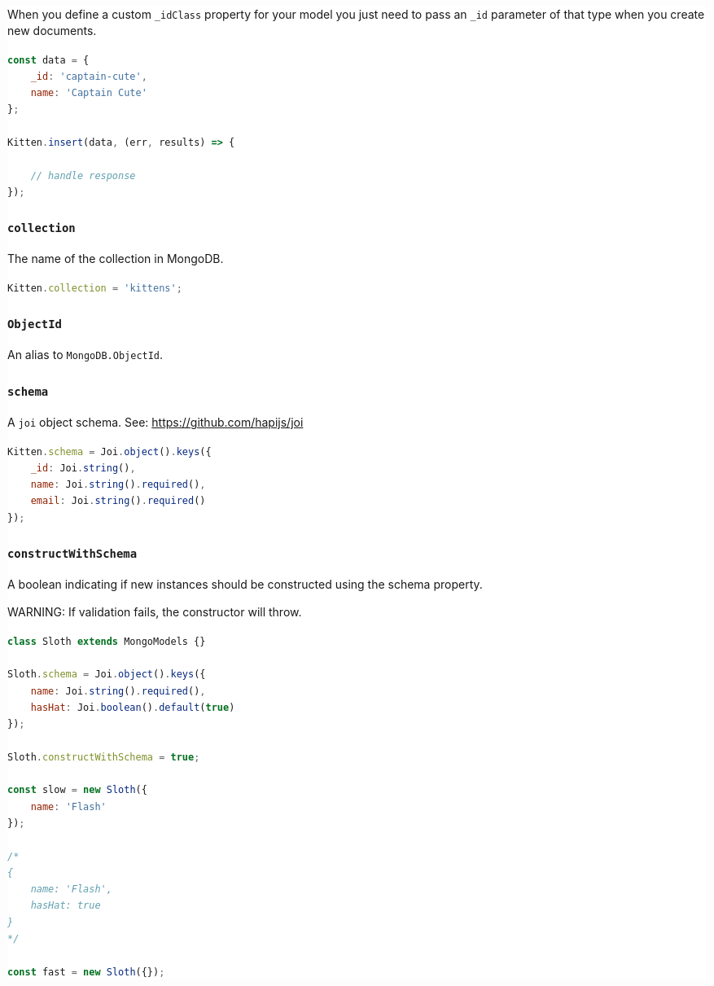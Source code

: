 When you define a custom `_idClass` property for your model you just need to
pass an `_id` parameter of that type when you create new documents.

```js
const data = {
    _id: 'captain-cute',
    name: 'Captain Cute'
};

Kitten.insert(data, (err, results) => {

    // handle response
});
```

### `collection`

The name of the collection in MongoDB.

```js
Kitten.collection = 'kittens';
```

### `ObjectId`

An alias to `MongoDB.ObjectId`.

### `schema`

A `joi` object schema. See: https://github.com/hapijs/joi

```js
Kitten.schema = Joi.object().keys({
    _id: Joi.string(),
    name: Joi.string().required(),
    email: Joi.string().required()
});
```

### `constructWithSchema`

A boolean indicating if new instances should be constructed using the schema
property.

WARNING: If validation fails, the constructor will throw.

```js
class Sloth extends MongoModels {}

Sloth.schema = Joi.object().keys({
    name: Joi.string().required(),
    hasHat: Joi.boolean().default(true)
});

Sloth.constructWithSchema = true;

const slow = new Sloth({
    name: 'Flash'
});

/*
{
    name: 'Flash',
    hasHat: true
}
*/

const fast = new Sloth({});
```
